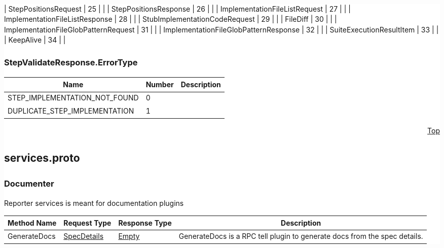 | StepPositionsRequest | 25 |  |
| StepPositionsResponse | 26 |  |
| ImplementationFileListRequest | 27 |  |
| ImplementationFileListResponse | 28 |  |
| StubImplementationCodeRequest | 29 |  |
| FileDiff | 30 |  |
| ImplementationFileGlobPatternRequest | 31 |  |
| ImplementationFileGlobPatternResponse | 32 |  |
| SuiteExecutionResultItem | 33 |  |
| KeepAlive | 34 |  |



<a name="gauge.messages.StepValidateResponse.ErrorType"></a>

### StepValidateResponse.ErrorType


| Name | Number | Description |
| ---- | ------ | ----------- |
| STEP_IMPLEMENTATION_NOT_FOUND | 0 |  |
| DUPLICATE_STEP_IMPLEMENTATION | 1 |  |


 

 

 



<a name="services.proto"></a>
<p align="right"><a href="#top">Top</a></p>

## services.proto


 

 

 


<a name="gauge.messages.Documenter"></a>

### Documenter
Reporter services is meant for documentation plugins

| Method Name | Request Type | Response Type | Description |
| ----------- | ------------ | ------------- | ------------|
| GenerateDocs | [SpecDetails](#gauge.messages.SpecDetails) | [Empty](#gauge.messages.Empty) | GenerateDocs is a RPC tell plugin to generate docs from the spec details.

